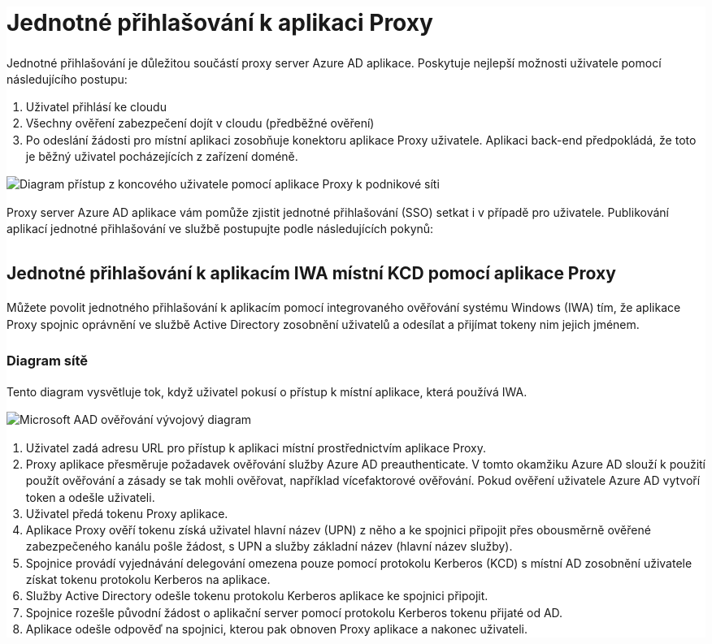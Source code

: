 <properties
    pageTitle="Jednotné přihlašování k aplikaci Proxy | Microsoft Azure"
    description="Popisuje, jak poskytnout jednotné přihlašování pomocí proxy server Azure AD aplikace."
    services="active-directory"
    documentationCenter=""
    authors="kgremban"
    manager="femila"
    editor=""/>

<tags
    ms.service="active-directory"
    ms.workload="identity"
    ms.tgt_pltfrm="na"
    ms.devlang="na"
    ms.topic="article"
    ms.date="08/10/2016"
    ms.author="kgremban"/>


# <a name="single-sign-on-with-application-proxy"></a>Jednotné přihlašování k aplikaci Proxy

Jednotné přihlašování je důležitou součástí proxy server Azure AD aplikace. Poskytuje nejlepší možnosti uživatele pomocí následujícího postupu:

1. Uživatel přihlásí ke cloudu  
2. Všechny ověření zabezpečení dojít v cloudu (předběžné ověření)  
3. Po odeslání žádosti pro místní aplikaci zosobňuje konektoru aplikace Proxy uživatele. Aplikaci back-end předpokládá, že toto je běžný uživatel pocházejících z zařízení doméně.

![Diagram přístup z koncového uživatele pomocí aplikace Proxy k podnikové síti](./media/active-directory-application-proxy-sso-using-kcd/app_proxy_sso_diff_id_diagram.png)

Proxy server Azure AD aplikace vám pomůže zjistit jednotné přihlašování (SSO) setkat i v případě pro uživatele. Publikování aplikací jednotné přihlašování ve službě postupujte podle následujících pokynů:


## <a name="sso-for-on-prem-iwa-apps-using-kcd-with-application-proxy"></a>Jednotné přihlašování k aplikacím IWA místní KCD pomocí aplikace Proxy
Můžete povolit jednotného přihlašování k aplikacím pomocí integrovaného ověřování systému Windows (IWA) tím, že aplikace Proxy spojnic oprávnění ve službě Active Directory zosobnění uživatelů a odesílat a přijímat tokeny nim jejich jménem.


### <a name="network-diagram"></a>Diagram sítě

Tento diagram vysvětluje tok, když uživatel pokusí o přístup k místní aplikace, která používá IWA.

![Microsoft AAD ověřování vývojový diagram](./media/active-directory-application-proxy-sso-using-kcd/AuthDiagram.png)

1. Uživatel zadá adresu URL pro přístup k aplikaci místní prostřednictvím aplikace Proxy.
2. Proxy aplikace přesměruje požadavek ověřování služby Azure AD preauthenticate. V tomto okamžiku Azure AD slouží k použití použít ověřování a zásady se tak mohli ověřovat, například vícefaktorové ověřování. Pokud ověření uživatele Azure AD vytvoří token a odešle uživateli.
3. Uživatel předá tokenu Proxy aplikace.
4. Aplikace Proxy ověří tokenu získá uživatel hlavní název (UPN) z něho a ke spojnici připojit přes obousměrně ověřené zabezpečeného kanálu pošle žádost, s UPN a služby základní název (hlavní název služby).
5. Spojnice provádí vyjednávání delegování omezena pouze pomocí protokolu Kerberos (KCD) s místní AD zosobnění uživatele získat tokenu protokolu Kerberos na aplikace.
6. Služby Active Directory odešle tokenu protokolu Kerberos aplikace ke spojnici připojit.
7. Spojnice rozešle původní žádost o aplikační server pomocí protokolu Kerberos tokenu přijaté od AD.
8. Aplikace odešle odpověď na spojnici, kterou pak obnoven Proxy aplikace a nakonec uživateli.
